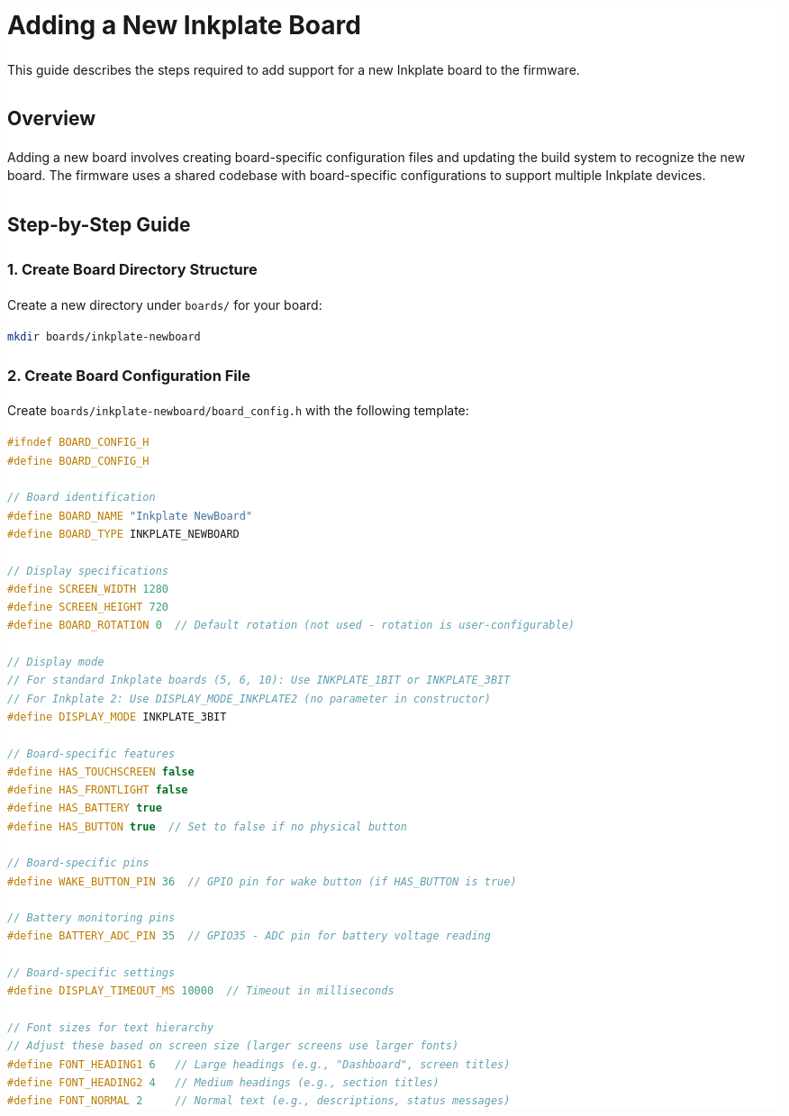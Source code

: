 # Adding a New Inkplate Board

This guide describes the steps required to add support for a new Inkplate board to the firmware.

## Overview

Adding a new board involves creating board-specific configuration files and updating the build system to recognize the new board. The firmware uses a shared codebase with board-specific configurations to support multiple Inkplate devices.

## Step-by-Step Guide

### 1. Create Board Directory Structure

Create a new directory under `boards/` for your board:

```bash
mkdir boards/inkplate-newboard
```

### 2. Create Board Configuration File

Create `boards/inkplate-newboard/board_config.h` with the following template:

```cpp
#ifndef BOARD_CONFIG_H
#define BOARD_CONFIG_H

// Board identification
#define BOARD_NAME "Inkplate NewBoard"
#define BOARD_TYPE INKPLATE_NEWBOARD

// Display specifications
#define SCREEN_WIDTH 1280
#define SCREEN_HEIGHT 720
#define BOARD_ROTATION 0  // Default rotation (not used - rotation is user-configurable)

// Display mode
// For standard Inkplate boards (5, 6, 10): Use INKPLATE_1BIT or INKPLATE_3BIT
// For Inkplate 2: Use DISPLAY_MODE_INKPLATE2 (no parameter in constructor)
#define DISPLAY_MODE INKPLATE_3BIT

// Board-specific features
#define HAS_TOUCHSCREEN false
#define HAS_FRONTLIGHT false
#define HAS_BATTERY true
#define HAS_BUTTON true  // Set to false if no physical button

// Board-specific pins
#define WAKE_BUTTON_PIN 36  // GPIO pin for wake button (if HAS_BUTTON is true)

// Battery monitoring pins
#define BATTERY_ADC_PIN 35  // GPIO35 - ADC pin for battery voltage reading

// Board-specific settings
#define DISPLAY_TIMEOUT_MS 10000  // Timeout in milliseconds

// Font sizes for text hierarchy
// Adjust these based on screen size (larger screens use larger fonts)
#define FONT_HEADING1 6   // Large headings (e.g., "Dashboard", screen titles)
#define FONT_HEADING2 4   // Medium headings (e.g., section titles)
#define FONT_NORMAL 2     // Normal text (e.g., descriptions, status messages)

```